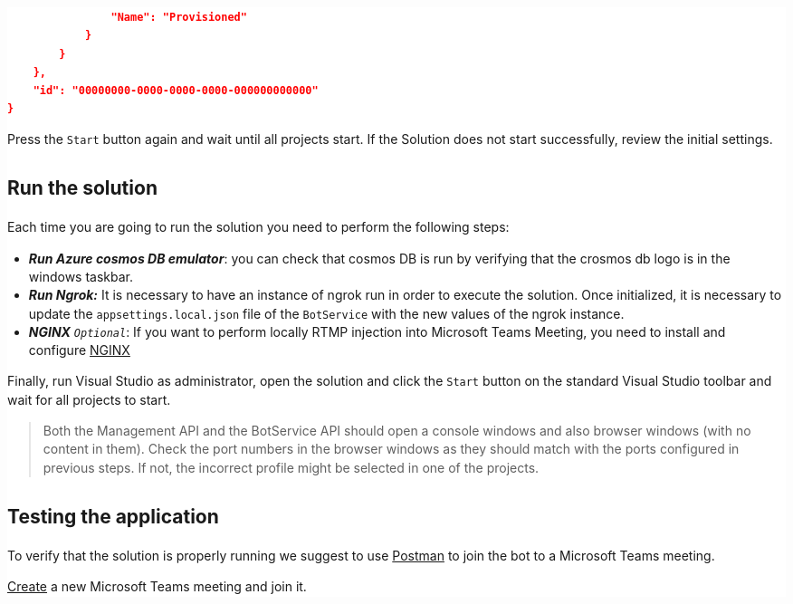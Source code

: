 ```json
                "Name": "Provisioned"
            }
        }
    },
    "id": "00000000-0000-0000-0000-000000000000"
}
```

Press the `Start` button again and wait until all projects start. If the Solution does not start successfully, review the initial settings.

## Run the solution

Each time you are going to run the solution you need to perform the following steps:
- ***Run Azure cosmos DB emulator***: you can check that cosmos DB is run by verifying that the crosmos db logo is in the windows taskbar.
- ***Run Ngrok:*** It is necessary to have an instance of ngrok run in order to execute the solution. Once initialized, it is necessary to update the `appsettings.local.json` file of the `BotService` with the new values of the ngrok instance.
- ***NGINX*** *`Optional`*: If you want to perform locally RTMP injection into Microsoft Teams Meeting, you need to install and configure [NGINX](../common/install_and_configure_nginx_with_rtmp_module_on_windows.md)

Finally, run Visual Studio as administrator, open the solution and click the `Start` button on the standard Visual Studio toolbar and wait for all projects to start.

>Both the Management API and the BotService API should open a console windows and also browser windows (with no content in them). Check the port numbers in the browser windows as they should match with the ports configured in previous steps. If not, the incorrect profile might be selected in one of the projects.

## Testing the application

To verify that the solution is properly running we suggest to use [Postman](https://identity.getpostman.com/signup?continue=https%3A%2F%2Fgo.postman.co%2Fbuild) to join the bot to a Microsoft Teams meeting.

[Create](https://support.microsoft.com/en-us/office/schedule-a-meeting-in-teams-943507a9-8583-4c58-b5d2-8ec8265e04e5) a new Microsoft Teams meeting and join it.
